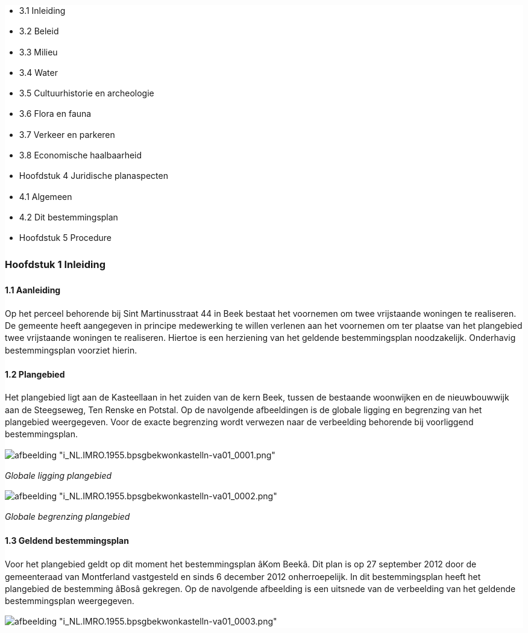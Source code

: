+ 3\.1 Inleiding

+ 3\.2 Beleid

+ 3\.3 Milieu

+ 3\.4 Water

+ 3\.5 Cultuurhistorie en archeologie

+ 3\.6 Flora en fauna

+ 3\.7 Verkeer en parkeren

+ 3\.8 Economische haalbaarheid

* Hoofdstuk 4 Juridische planaspecten

+ 4\.1 Algemeen

+ 4\.2 Dit bestemmingsplan

* Hoofdstuk 5 Procedure

### Hoofdstuk 1 Inleiding

#### 1\.1 Aanleiding

Op het perceel behorende bij Sint Martinusstraat 44 in Beek bestaat het voornemen om twee vrijstaande woningen te realiseren. De gemeente heeft aangegeven in principe medewerking te willen verlenen aan het voornemen om ter plaatse van het plangebied twee vrijstaande woningen te realiseren. Hiertoe is een herziening van het geldende bestemmingsplan noodzakelijk. Onderhavig bestemmingsplan voorziet hierin.

#### 1\.2 Plangebied

Het plangebied ligt aan de Kasteellaan in het zuiden van de kern Beek, tussen de bestaande woonwijken en de nieuwbouwwijk aan de Steegseweg, Ten Renske en Potstal. Op de navolgende afbeeldingen is de globale ligging en begrenzing van het plangebied weergegeven. Voor de exacte begrenzing wordt verwezen naar de verbeelding behorende bij voorliggend bestemmingsplan.

![afbeelding "i_NL.IMRO.1955.bpsgbekwonkastelln-va01_0001.png"](i_NL.IMRO.1955.bpsgbekwonkastelln-va01_0001.png)

*Globale ligging plangebied*

![afbeelding "i_NL.IMRO.1955.bpsgbekwonkastelln-va01_0002.png"](i_NL.IMRO.1955.bpsgbekwonkastelln-va01_0002.png)

*Globale begrenzing plangebied*

#### 1\.3 Geldend bestemmingsplan

Voor het plangebied geldt op dit moment het bestemmingsplan âKom Beekâ. Dit plan is op 27 september 2012 door de gemeenteraad van Montferland vastgesteld en sinds 6 december 2012 onherroepelijk. In dit bestemmingsplan heeft het plangebied de bestemming âBosâ gekregen. Op de navolgende afbeelding is een uitsnede van de verbeelding van het geldende bestemmingsplan weergegeven.

![afbeelding "i_NL.IMRO.1955.bpsgbekwonkastelln-va01_0003.png"](i_NL.IMRO.1955.bpsgbekwonkastelln-va01_0003.png)
